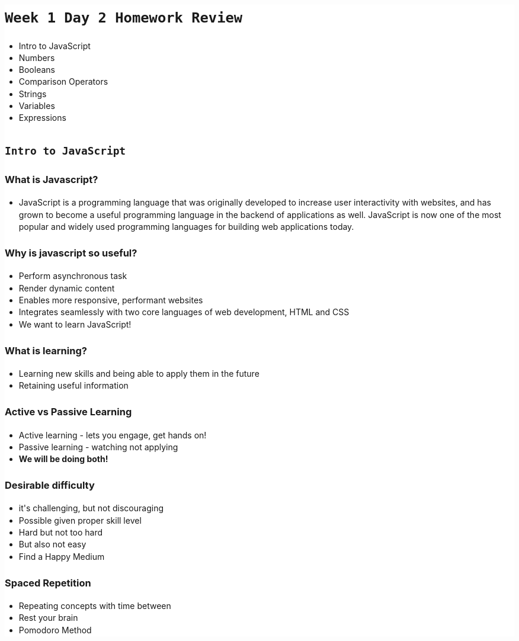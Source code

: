# `Week 1 Day 2 Homework Review`
- Intro to JavaScript
- Numbers
- Booleans
- Comparison Operators
- Strings
- Variables
- Expressions


## `Intro to JavaScript`

### What is Javascript?

- JavaScript is a programming language that was originally developed to increase user interactivity with websites, and has grown to become a useful programming language in the backend of applications as well. JavaScript is now one of the most popular and widely used programming languages for building web applications today.

### Why is javascript so useful?

- Perform asynchronous task
- Render dynamic content
- Enables more responsive, performant websites
- Integrates seamlessly with two core languages of web development, HTML and CSS
- We want to learn JavaScript!

### What is learning?

- Learning new skills and being able to apply them in the future
- Retaining useful information

### Active vs Passive Learning

- Active learning - lets you engage, get hands on!
- Passive learning - watching not applying
- **We will be doing both!**

### Desirable difficulty

- it's challenging, but not discouraging
- Possible given proper skill level
- Hard but not too hard
- But also not easy
- Find a Happy Medium

### Spaced Repetition

- Repeating concepts with time between
- Rest your brain
- Pomodoro Method
